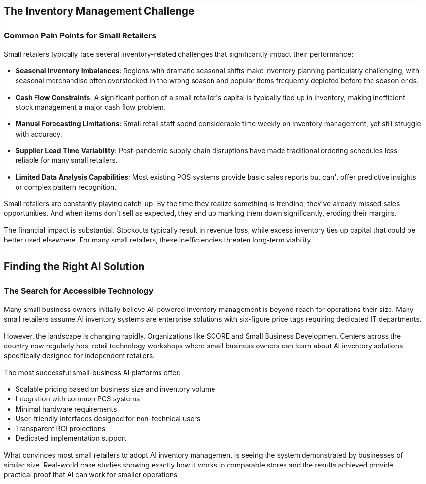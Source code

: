## The Inventory Management Challenge

### Common Pain Points for Small Retailers

Small retailers typically face several inventory-related challenges that significantly impact their performance:

- **Seasonal Inventory Imbalances**: Regions with dramatic seasonal shifts make inventory planning particularly challenging, with seasonal merchandise often overstocked in the wrong season and popular items frequently depleted before the season ends.
  
- **Cash Flow Constraints**: A significant portion of a small retailer's capital is typically tied up in inventory, making inefficient stock management a major cash flow problem.
  
- **Manual Forecasting Limitations**: Small retail staff spend considerable time weekly on inventory management, yet still struggle with accuracy.
  
- **Supplier Lead Time Variability**: Post-pandemic supply chain disruptions have made traditional ordering schedules less reliable for many small retailers.
  
- **Limited Data Analysis Capabilities**: Most existing POS systems provide basic sales reports but can't offer predictive insights or complex pattern recognition.

Small retailers are constantly playing catch-up. By the time they realize something is trending, they've already missed sales opportunities. And when items don't sell as expected, they end up marking them down significantly, eroding their margins.

The financial impact is substantial. Stockouts typically result in revenue loss, while excess inventory ties up capital that could be better used elsewhere. For many small retailers, these inefficiencies threaten long-term viability.

## Finding the Right AI Solution

### The Search for Accessible Technology

Many small business owners initially believe AI-powered inventory management is beyond reach for operations their size. Many small retailers assume AI inventory systems are enterprise solutions with six-figure price tags requiring dedicated IT departments.

However, the landscape is changing rapidly. Organizations like SCORE and Small Business Development Centers across the country now regularly host retail technology workshops where small business owners can learn about AI inventory solutions specifically designed for independent retailers.

The most successful small-business AI platforms offer:

- Scalable pricing based on business size and inventory volume
- Integration with common POS systems
- Minimal hardware requirements
- User-friendly interfaces designed for non-technical users
- Transparent ROI projections
- Dedicated implementation support

What convinces most small retailers to adopt AI inventory management is seeing the system demonstrated by businesses of similar size. Real-world case studies showing exactly how it works in comparable stores and the results achieved provide practical proof that AI can work for smaller operations.
